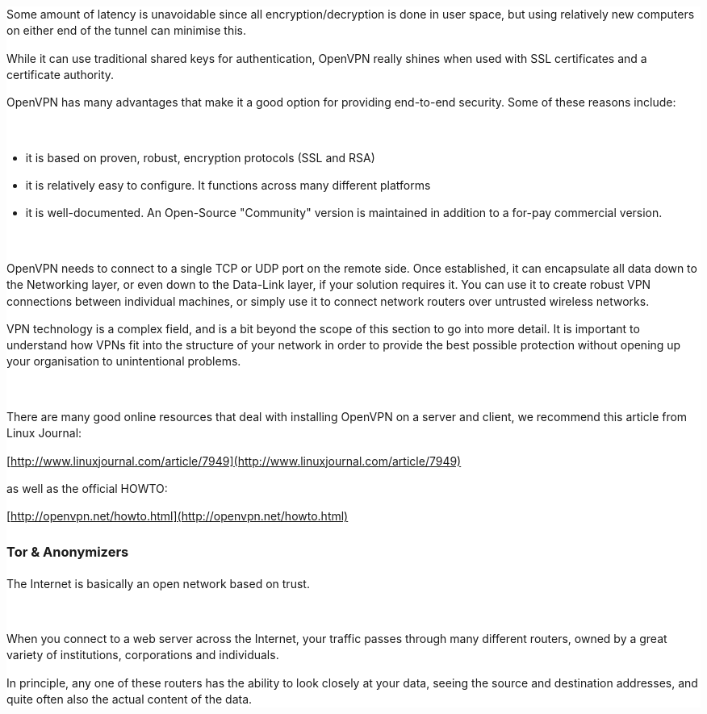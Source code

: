 Some amount of latency is unavoidable since all encryption/decryption is
done in user space, but using relatively new computers on either end of
the tunnel can minimise this.

While it can use traditional shared keys for authentication, OpenVPN
really shines when used with SSL certificates and a certificate
authority.

OpenVPN has many advantages that make it a good option for providing
end-to-end security. Some of these reasons include:

 

-   it is based on proven, robust, encryption protocols (SSL and RSA) 

-   it is relatively easy to configure. It functions across many
    different platforms 

-   it is well-documented. An Open-Source "Community" version is
    maintained in addition to a for-pay commercial version. 

 

OpenVPN needs to connect to a single TCP or UDP port on the remote side.
Once established, it can encapsulate all data down to the Networking
layer, or even down to the Data-Link layer, if your solution requires
it. You can use it to create robust VPN connections between individual
machines, or simply use it to connect network routers over untrusted
wireless networks.

VPN technology is a complex field, and is a bit beyond the scope of this
section to go into more detail. It is important to understand how VPNs
fit into the structure of your network in order to provide the best
possible protection without opening up your organisation to
unintentional problems.

 

There are many good online resources that deal with installing OpenVPN
on a server and client, we recommend this article from Linux Journal:

[http://www.linuxjournal.com/article/7949](http://www.linuxjournal.com/article/7949)

as well as the official HOWTO:

[http://openvpn.net/howto.html](http://openvpn.net/howto.html)

### Tor & Anonymizers

The Internet is basically an open network based on trust.

 

When you connect to a web server across the Internet, your traffic
passes through many different routers, owned by a great variety of
institutions, corporations and individuals.

In principle, any one of these routers has the ability to look closely
at your data, seeing the source and destination addresses, and quite
often also the actual content of the data.

